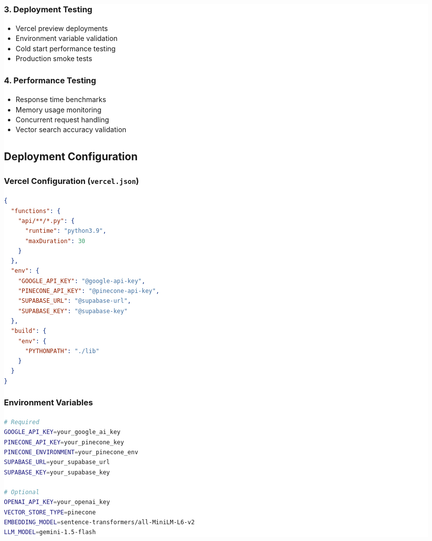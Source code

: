 ### 3. Deployment Testing
- Vercel preview deployments
- Environment variable validation
- Cold start performance testing
- Production smoke tests

### 4. Performance Testing
- Response time benchmarks
- Memory usage monitoring
- Concurrent request handling
- Vector search accuracy validation

## Deployment Configuration

### Vercel Configuration (`vercel.json`)
```json
{
  "functions": {
    "api/**/*.py": {
      "runtime": "python3.9",
      "maxDuration": 30
    }
  },
  "env": {
    "GOOGLE_API_KEY": "@google-api-key",
    "PINECONE_API_KEY": "@pinecone-api-key",
    "SUPABASE_URL": "@supabase-url",
    "SUPABASE_KEY": "@supabase-key"
  },
  "build": {
    "env": {
      "PYTHONPATH": "./lib"
    }
  }
}
```

### Environment Variables
```bash
# Required
GOOGLE_API_KEY=your_google_ai_key
PINECONE_API_KEY=your_pinecone_key
PINECONE_ENVIRONMENT=your_pinecone_env
SUPABASE_URL=your_supabase_url
SUPABASE_KEY=your_supabase_key

# Optional
OPENAI_API_KEY=your_openai_key
VECTOR_STORE_TYPE=pinecone
EMBEDDING_MODEL=sentence-transformers/all-MiniLM-L6-v2
LLM_MODEL=gemini-1.5-flash
```
